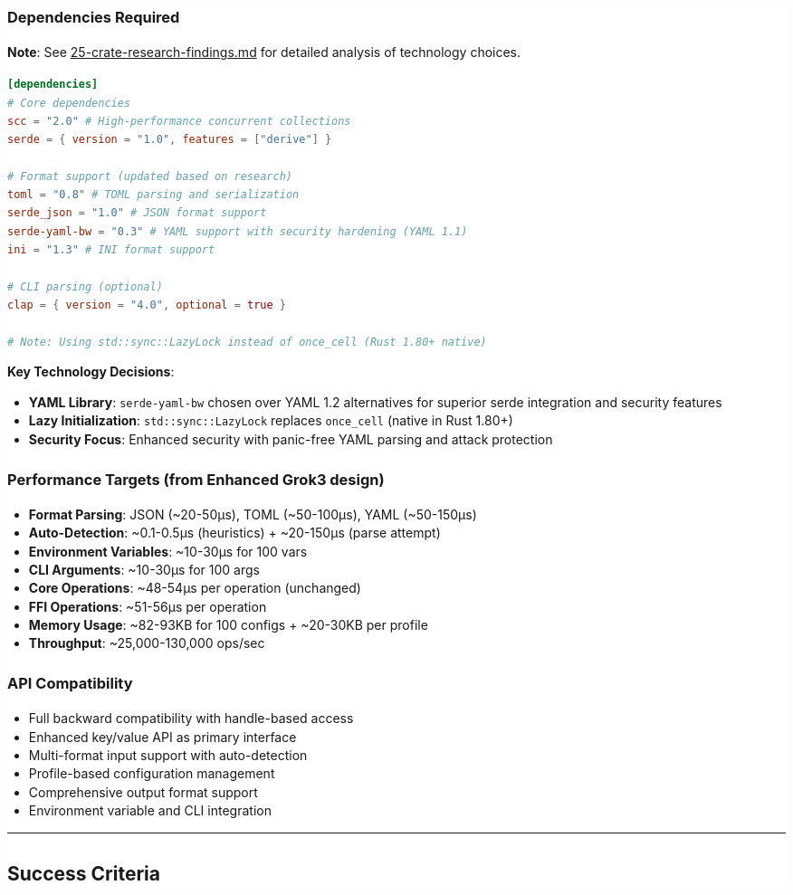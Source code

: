 ### Dependencies Required

**Note**: See [25-crate-research-findings.md](./25-crate-research-findings.md) for detailed analysis of technology choices.

```toml
[dependencies]
# Core dependencies
scc = "2.0" # High-performance concurrent collections
serde = { version = "1.0", features = ["derive"] }

# Format support (updated based on research)
toml = "0.8" # TOML parsing and serialization
serde_json = "1.0" # JSON format support
serde-yaml-bw = "0.3" # YAML support with security hardening (YAML 1.1)
ini = "1.3" # INI format support

# CLI parsing (optional)
clap = { version = "4.0", optional = true }

# Note: Using std::sync::LazyLock instead of once_cell (Rust 1.80+ native)
```

**Key Technology Decisions**:

- **YAML Library**: `serde-yaml-bw` chosen over YAML 1.2 alternatives for superior serde integration and security features
- **Lazy Initialization**: `std::sync::LazyLock` replaces `once_cell` (native in Rust 1.80+)
- **Security Focus**: Enhanced security with panic-free YAML parsing and attack protection

### Performance Targets (from Enhanced Grok3 design)

- **Format Parsing**: JSON (~20-50μs), TOML (~50-100μs), YAML (~50-150μs)
- **Auto-Detection**: ~0.1-0.5μs (heuristics) + ~20-150μs (parse attempt)
- **Environment Variables**: ~10-30μs for 100 vars
- **CLI Arguments**: ~10-30μs for 100 args
- **Core Operations**: ~48-54μs per operation (unchanged)
- **FFI Operations**: ~51-56μs per operation
- **Memory Usage**: ~82-93KB for 100 configs + ~20-30KB per profile
- **Throughput**: ~25,000-130,000 ops/sec

### API Compatibility

- Full backward compatibility with handle-based access
- Enhanced key/value API as primary interface
- Multi-format input support with auto-detection
- Profile-based configuration management
- Comprehensive output format support
- Environment variable and CLI integration

---

## Success Criteria
